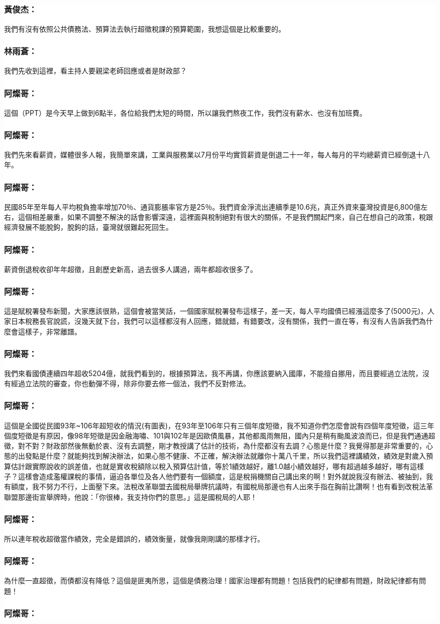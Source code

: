 ### 黃俊杰：
我們有沒有依照公共債務法、預算法去執行超徵稅課的預算範圍，我想這個是比較重要的。

### 林雨蒼：
我們先收到這裡，看主持人要親梁老師回應或者是財政部？

### 阿燦哥：
這個（PPT）是今天早上做到6點半，各位給我們太短的時間，所以讓我們熬夜工作，我們沒有薪水、也沒有加班費。

### 阿燦哥：
我們先來看薪資，媒體很多人報，我簡單來講，工業與服務業以7月份平均實質薪資是倒退二十一年，每人每月的平均總薪資已經倒退十八年。

### 阿燦哥：
民國85年至年每人平均稅負擔率增加70％、通貨膨脹率官方是25％。我們資金淨流出連續季是10.6兆，真正外資來臺灣投資是6,800億左右，這個相差嚴重，如果不調整不解決的話會影響深遠，這裡面與稅制絕對有很大的關係，不是我們關起門來，自己在想自己的政策，稅跟經濟發展不能脫鉤，脫鉤的話，臺灣就很難起死回生。

### 阿燦哥：
薪資倒退稅收卻年年超徵，且創歷史新高，過去很多人講過，兩年都超收很多了。

### 阿燦哥：
這是賦稅署發布新聞，大家應該很熟，這個會被當笑話，一個國家賦稅署發布這樣子，差一天，每人平均國債已經漲這麼多了(5000元)，人家日本稅務長官說謊，沒幾天就下台，我們可以這樣都沒有人回應，錯就錯，有錯要改，沒有關係，我們一直在等，有沒有人告訴我們為什麼會這樣子，非常離譜。

### 阿燦哥：
我們來看國債連續四年超收5204億，就我們看到的，根據預算法，我不再講，你應該要納入國庫，不能擅自挪用，而且要經過立法院，沒有經過立法院的審查，你也動彈不得，除非你要去修一個法，我們不反對修法。

### 阿燦哥：
這個是全國從民國93年~106年超短收的情況(有圖表)，在93年至106年只有三個年度短徵，我不知道你們怎麼會說有四個年度短徵，這三年個度短徵是有原因，像98年短徵是因金融海嘯、101與102年是因歐債風暴，其他都風雨無阻，國內只是稍有颱風波浪而已，但是我們通通超徵，對不對？財政部然後無動於衷、沒有去調整，剛才教授講了估計的技術，為什麼都沒有去調？心態是什麼？我覺得那是非常重要的，心態的出發點是什麼？就能夠找到解決辦法，如果心態不健康、不正確，解決辦法就離你十萬八千里，所以我們這裡講績效，績效是對歲入預算估計跟實際說收的誤差值，也就是實收稅額除以稅入預算估計值，等於1績效越好，離1.0越小績效越好，哪有超過越多越好，哪有這樣子？這樣會造成濫權課稅的事情，逼迫各單位及各人他們要有一個額度，這是稅捐機關自己講出來的啊！對外就說我沒有辦法、被抽到，我有額度，我不努力不行，上面壓下來。法稅改革聯盟去國稅局舉牌抗議時，有國稅局那邊也有人出來手指在胸前比讚啊！也有看到改稅法革聯盟那邊街宣舉牌時，他說：「你很棒，我支持你們的意思。」這是國稅局的人耶！

### 阿燦哥：
所以連年稅收超徵當作績效，完全是錯誤的，績效衡量，就像我剛剛講的那樣才行。

### 阿燦哥：
為什麼一直超徵，而債都沒有降低？這個是匪夷所思，這個是債務治理！國家治理都有問題！包括我們的紀律都有問題，財政紀律都有問題！

### 阿燦哥：
